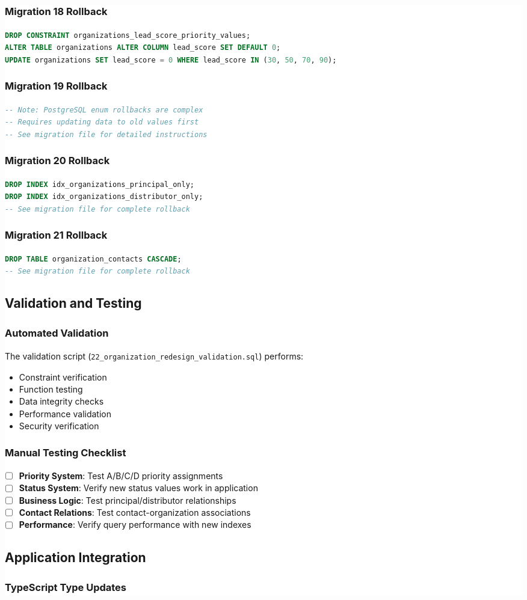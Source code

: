### Migration 18 Rollback
```sql
DROP CONSTRAINT organizations_lead_score_priority_values;
ALTER TABLE organizations ALTER COLUMN lead_score SET DEFAULT 0;
UPDATE organizations SET lead_score = 0 WHERE lead_score IN (30, 50, 70, 90);
```

### Migration 19 Rollback
```sql
-- Note: PostgreSQL enum rollbacks are complex
-- Requires updating data to old values first
-- See migration file for detailed instructions
```

### Migration 20 Rollback
```sql
DROP INDEX idx_organizations_principal_only;
DROP INDEX idx_organizations_distributor_only;
-- See migration file for complete rollback
```

### Migration 21 Rollback
```sql
DROP TABLE organization_contacts CASCADE;
-- See migration file for complete rollback
```

## Validation and Testing

### Automated Validation

The validation script (`22_organization_redesign_validation.sql`) performs:
- Constraint verification
- Function testing
- Data integrity checks
- Performance validation
- Security verification

### Manual Testing Checklist

- [ ] **Priority System**: Test A/B/C/D priority assignments
- [ ] **Status System**: Verify new status values work in application
- [ ] **Business Logic**: Test principal/distributor relationships
- [ ] **Contact Relations**: Test contact-organization associations
- [ ] **Performance**: Verify query performance with new indexes

## Application Integration

### TypeScript Type Updates
